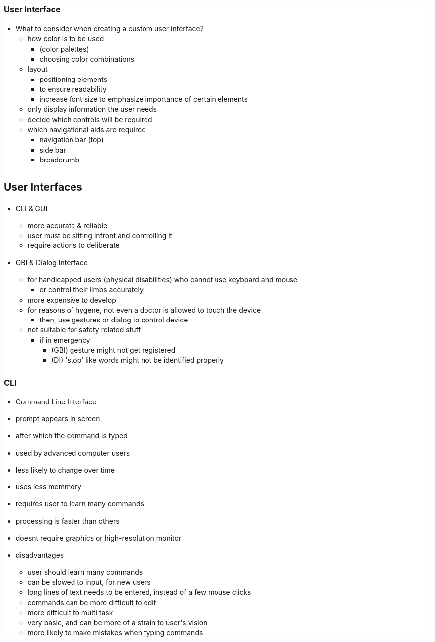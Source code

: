 ### User Interface

- What to consider when creating a custom user interface?
    - how color is to be used 
        - (color palettes)
        - choosing color combinations
    - layout
        - positioning elements
        - to ensure readability
        - increase font size to emphasize importance of certain elements
    - only display information the user needs
    - decide which controls will be required
    - which navigational aids are required
        - navigation bar (top)
        - side bar
        - breadcrumb 

## User Interfaces

- CLI & GUI
    - more accurate & reliable
    - user must be sitting infront and controlling it
    - require actions to deliberate

- GBI & Dialog Interface
    - for handicapped users (physical disabilities) who cannot use keyboard and mouse
        - or control their limbs accurately
    - more expensive to develop
    - for reasons of hygene, not even a doctor is allowed to touch the device
        - then, use gestures or dialog to control device
    - not suitable for safety related stuff
        - if in emergency
            - (GBI) gesture might not get registered 
            - (DI) 'stop' like words might not be identified properly 

### CLI

- Command Line Interface
- prompt appears in screen
- after which the command is typed
- used by advanced computer users
- less likely to change over time
- uses less memmory
- requires user to learn many commands
- processing is faster than others
- doesnt require graphics or high-resolution monitor

- disadvantages
    - user should learn many commands
    - can be slowed to input, for new users
    - long lines of text needs to be entered, instead of a few mouse clicks
    - commands can be more difficult to edit
    - more difficult to multi task
    - very basic, and can be more of a strain to user's vision
    - more likely to make mistakes when typing commands 
